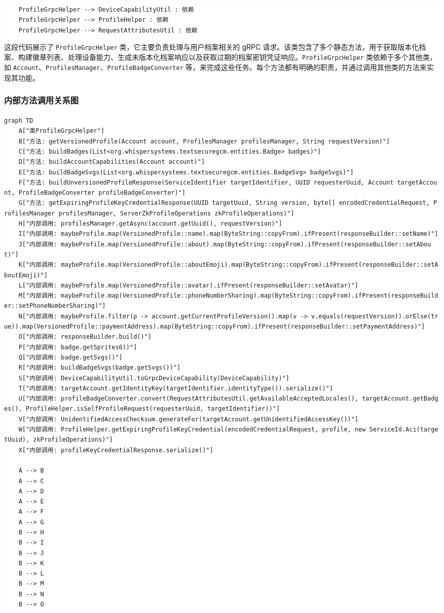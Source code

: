 ```mermaid
    ProfileGrpcHelper --> DeviceCapabilityUtil : 依赖
    ProfileGrpcHelper --> ProfileHelper : 依赖
    ProfileGrpcHelper --> RequestAttributesUtil : 依赖
```

这段代码展示了 `ProfileGrpcHelper` 类，它主要负责处理与用户档案相关的 gRPC 请求。该类包含了多个静态方法，用于获取版本化档案、构建徽章列表、处理设备能力、生成未版本化档案响应以及获取过期的档案密钥凭证响应。`ProfileGrpcHelper` 类依赖于多个其他类，如 `Account`、`ProfilesManager`、`ProfileBadgeConverter` 等，来完成这些任务。每个方法都有明确的职责，并通过调用其他类的方法来实现其功能。


### 内部方法调用关系图

```mermaid
graph TD
    A["类ProfileGrpcHelper"]
    B["方法: getVersionedProfile(Account account, ProfilesManager profilesManager, String requestVersion)"]
    C["方法: buildBadges(List<org.whispersystems.textsecuregcm.entities.Badge> badges)"]
    D["方法: buildAccountCapabilities(Account account)"]
    E["方法: buildBadgeSvgs(List<org.whispersystems.textsecuregcm.entities.BadgeSvg> badgeSvgs)"]
    F["方法: buildUnversionedProfileResponse(ServiceIdentifier targetIdentifier, UUID requesterUuid, Account targetAccount, ProfileBadgeConverter profileBadgeConverter)"]
    G["方法: getExpiringProfileKeyCredentialResponse(UUID targetUuid, String version, byte[] encodedCredentialRequest, ProfilesManager profilesManager, ServerZkProfileOperations zkProfileOperations)"]
    H["内部调用: profilesManager.getAsync(account.getUuid(), requestVersion)"]
    I["内部调用: maybeProfile.map(VersionedProfile::name).map(ByteString::copyFrom).ifPresent(responseBuilder::setName)"]
    J["内部调用: maybeProfile.map(VersionedProfile::about).map(ByteString::copyFrom).ifPresent(responseBuilder::setAbout)"]
    K["内部调用: maybeProfile.map(VersionedProfile::aboutEmoji).map(ByteString::copyFrom).ifPresent(responseBuilder::setAboutEmoji)"]
    L["内部调用: maybeProfile.map(VersionedProfile::avatar).ifPresent(responseBuilder::setAvatar)"]
    M["内部调用: maybeProfile.map(VersionedProfile::phoneNumberSharing).map(ByteString::copyFrom).ifPresent(responseBuilder::setPhoneNumberSharing)"]
    N["内部调用: maybeProfile.filter(p -> account.getCurrentProfileVersion().map(v -> v.equals(requestVersion)).orElse(true)).map(VersionedProfile::paymentAddress).map(ByteString::copyFrom).ifPresent(responseBuilder::setPaymentAddress)"]
    O["内部调用: responseBuilder.build()"]
    P["内部调用: badge.getSprites6()"]
    Q["内部调用: badge.getSvgs()"]
    R["内部调用: buildBadgeSvgs(badge.getSvgs())"]
    S["内部调用: DeviceCapabilityUtil.toGrpcDeviceCapability(DeviceCapability)"]
    T["内部调用: targetAccount.getIdentityKey(targetIdentifier.identityType()).serialize()"]
    U["内部调用: profileBadgeConverter.convert(RequestAttributesUtil.getAvailableAcceptedLocales(), targetAccount.getBadges(), ProfileHelper.isSelfProfileRequest(requesterUuid, targetIdentifier))"]
    V["内部调用: UnidentifiedAccessChecksum.generateFor(targetAccount.getUnidentifiedAccessKey())"]
    W["内部调用: ProfileHelper.getExpiringProfileKeyCredential(encodedCredentialRequest, profile, new ServiceId.Aci(targetUuid), zkProfileOperations)"]
    X["内部调用: profileKeyCredentialResponse.serialize()"]

    A --> B
    A --> C
    A --> D
    A --> E
    A --> F
    A --> G
    B --> H
    B --> I
    B --> J
    B --> K
    B --> L
    B --> M
    B --> N
    B --> O
```